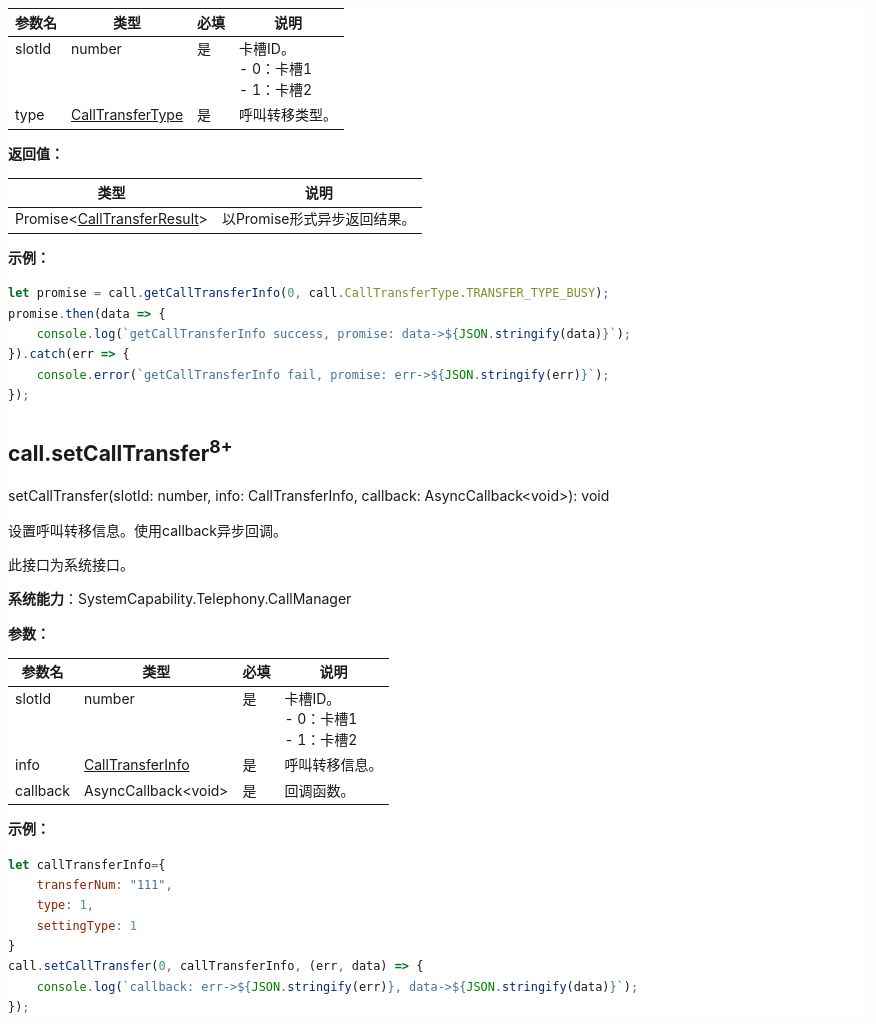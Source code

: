 | 参数名 | 类型                                   | 必填 | 说明                                   |
| ------ | -------------------------------------- | ---- | -------------------------------------- |
| slotId | number                                 | 是   | 卡槽ID。<br/>- 0：卡槽1<br/>- 1：卡槽2 |
| type   | [CallTransferType](#calltransfertype8) | 是   | 呼叫转移类型。                         |

**返回值：**

| 类型                                                      | 说明                        |
| --------------------------------------------------------- | --------------------------- |
| Promise&lt;[CallTransferResult](#calltransferresult8)&gt; | 以Promise形式异步返回结果。 |

**示例：**

```js
let promise = call.getCallTransferInfo(0, call.CallTransferType.TRANSFER_TYPE_BUSY);
promise.then(data => {
    console.log(`getCallTransferInfo success, promise: data->${JSON.stringify(data)}`);
}).catch(err => {
    console.error(`getCallTransferInfo fail, promise: err->${JSON.stringify(err)}`);
});
```

## call.setCallTransfer<sup>8+</sup>

setCallTransfer\(slotId: number, info: CallTransferInfo, callback: AsyncCallback<void\>\): void

设置呼叫转移信息。使用callback异步回调。

此接口为系统接口。

**系统能力**：SystemCapability.Telephony.CallManager

**参数：**

| 参数名   | 类型                                  | 必填 | 说明                                   |
| -------- | ------------------------------------- | ---- | -------------------------------------- |
| slotId   | number                                | 是   | 卡槽ID。<br/>- 0：卡槽1<br/>- 1：卡槽2 |
| info     | [CallTransferInfo](#calltransferinfo8) | 是   | 呼叫转移信息。                        |
| callback | AsyncCallback&lt;void&gt;             | 是   | 回调函数。                             |

**示例：**

```js
let callTransferInfo={
    transferNum: "111",
    type: 1,
    settingType: 1
}
call.setCallTransfer(0, callTransferInfo, (err, data) => {
    console.log(`callback: err->${JSON.stringify(err)}, data->${JSON.stringify(data)}`);
});
```

